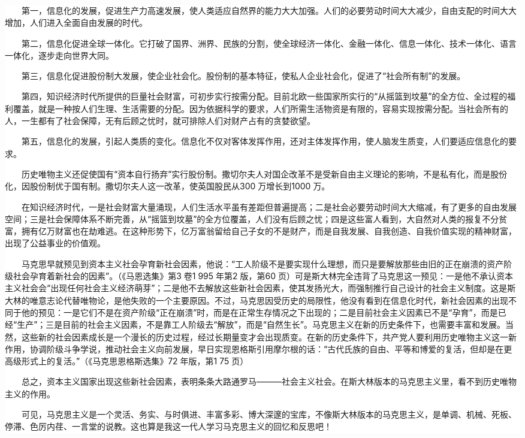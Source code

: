 　　第一，信息化的发展，促进生产力高速发展，使人类适应自然界的能力大大加强。人们的必要劳动时间大大减少，自由支配的时间大大增加，人们进入全面自由发展的时代。

　　第二，信息化促进全球一体化。它打破了国界、洲界、民族的分割，使全球经济一体化、金融一体化、信息一体化、技术一体化、语言一体化，逐步走向世界大同。

　　第三，信息化促进股份制大发展，使企业社会化。股份制的基本特征，使私人企业社会化，促进了“社会所有制”的发展。

　　第四，知识经济时代所提供的巨量社会财富，可初步实行按需分配。目前北欧一些国家所实行的“从摇篮到坟墓”的全方位、全过程的福利覆盖，就是一种按人们生理、生活需要的分配。因为依据科学的要求，人们所需生活物资是有限的，容易实现按需分配。当社会所有的人，一生都有了社会保障，无有后顾之忧时，就可排除人们对财产占有的贪婪欲望。

　　第五，信息化的发展，引起人类质的变化。信息化不仅对客体发挥作用，还对主体发挥作用，使人脑发生质变，人们要适应信息化的要求。

　　历史唯物主义还促使国有“资本自行扬弃”实行股份制。撒切尔夫人对国企改革不是受新自由主义理论的影响，不是私有化，而是股份化，因股份制优于国有制。撒切尔夫人这一改革，使英国股民从300 万增长到1000 万。

　　在知识经济时代，一是社会财富大量涌现，人们生活水平虽有差距但普遍提高；二是社会必要劳动时间大大缩减，有了更多的自由发展空间；三是社会保障体系不断完善，从“摇篮到坟墓”的全方位覆盖，人们没有后顾之忧；四是这些富人看到，大自然对人类的报复不分贫富，拥有亿万财富也在劫难逃。在这种形势下，亿万富翁留给自己子女的不是财产，而是自我发展、自我创造、自我价值实现的精神财富，出现了公益事业的价值观。

　　马克思早就预见到资本主义社会孕育新社会因素，他说：“工人阶级不是要实现什么理想，而只是要解放那些由旧的正在崩溃的资产阶级社会孕育着新社会的因素”。（《马恩选集》第3 卷1 995 年第2 版，第60 页）可是斯大林完全违背了马克思这一预见：一是他不承认资本主义社会会“出现任何社会主义经济萌芽”；二是他不去解放这些新社会因素，使其发扬光大，而强制推行自己设计的社会主义制度。这是斯大林的唯意志论代替唯物论，是他失败的一个主要原因。不过，马克思因受历史的局限性，他没有看到在信息化时代，新社会因素的出现不同于他的预见：一是它们不是在资产阶级“正在崩溃”时，而是在正常生存情况之下出现的；二是目前社会主义因素已不是“孕育”，而是已经“生产”；三是目前的社会主义因素，不是靠工人阶级去“解放”，而是“自然生长”。马克思主义在新的历史条件下，也需要丰富和发展。当然，这些新的社会因素成长是一个漫长的历史过程，经过长期量变才会出现质变。在新的历史条件下，共产党人要利用历史唯物主义这一新作用，协调阶级斗争学说，推动社会主义向前发展，早日实现恩格斯引用摩尔根的话：“古代氏族的自由、平等和博爱的复活，但却是在更高级形式上的复活。”（《马克思恩格斯选集》72 年版，第1 75 页）

　　总之，资本主义国家出现这些新社会因素，表明条条大路通罗马———社会主义社会。在斯大林版本的马克思主义里，看不到历史唯物主义的作用。

　　可见，马克思主义是一个灵活、务实、与时俱进、丰富多彩、博大深邃的宝库，不像斯大林版本的马克思主义，是单调、机械、死板、停滞、色厉内荏、一言堂的说教。这也算是我这一代人学习马克思主义的回忆和反思吧！